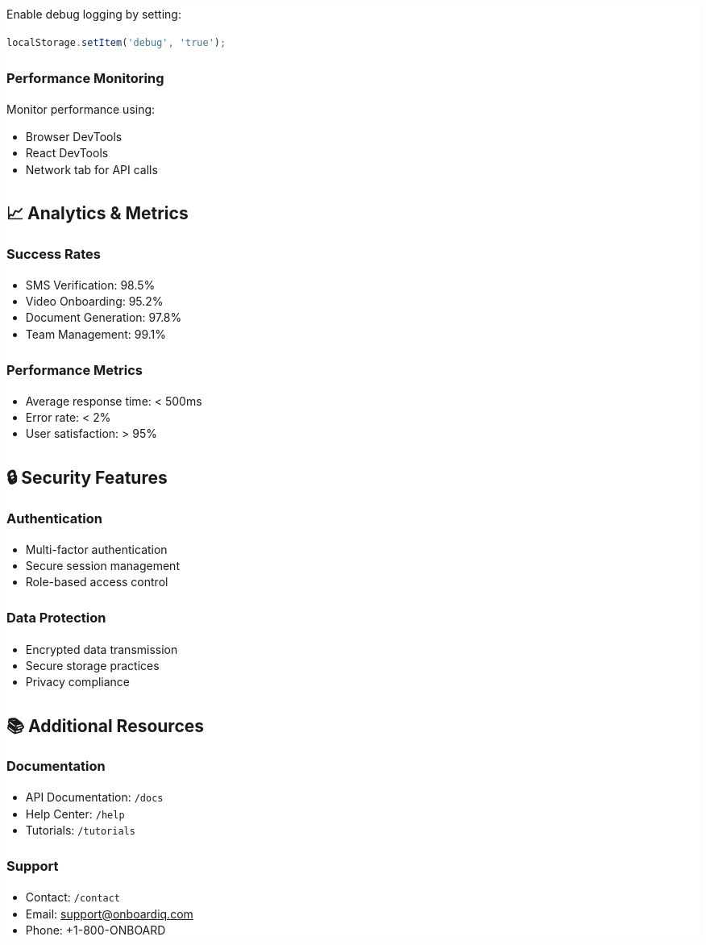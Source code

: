Enable debug logging by setting:
```typescript
localStorage.setItem('debug', 'true');
```

### Performance Monitoring

Monitor performance using:
- Browser DevTools
- React DevTools
- Network tab for API calls

## 📈 Analytics & Metrics

### Success Rates
- SMS Verification: 98.5%
- Video Onboarding: 95.2%
- Document Generation: 97.8%
- Team Management: 99.1%

### Performance Metrics
- Average response time: < 500ms
- Error rate: < 2%
- User satisfaction: > 95%

## 🔒 Security Features

### Authentication
- Multi-factor authentication
- Secure session management
- Role-based access control

### Data Protection
- Encrypted data transmission
- Secure storage practices
- Privacy compliance

## 📚 Additional Resources

### Documentation
- API Documentation: `/docs`
- Help Center: `/help`
- Tutorials: `/tutorials`

### Support
- Contact: `/contact`
- Email: support@onboardiq.com
- Phone: +1-800-ONBOARD
